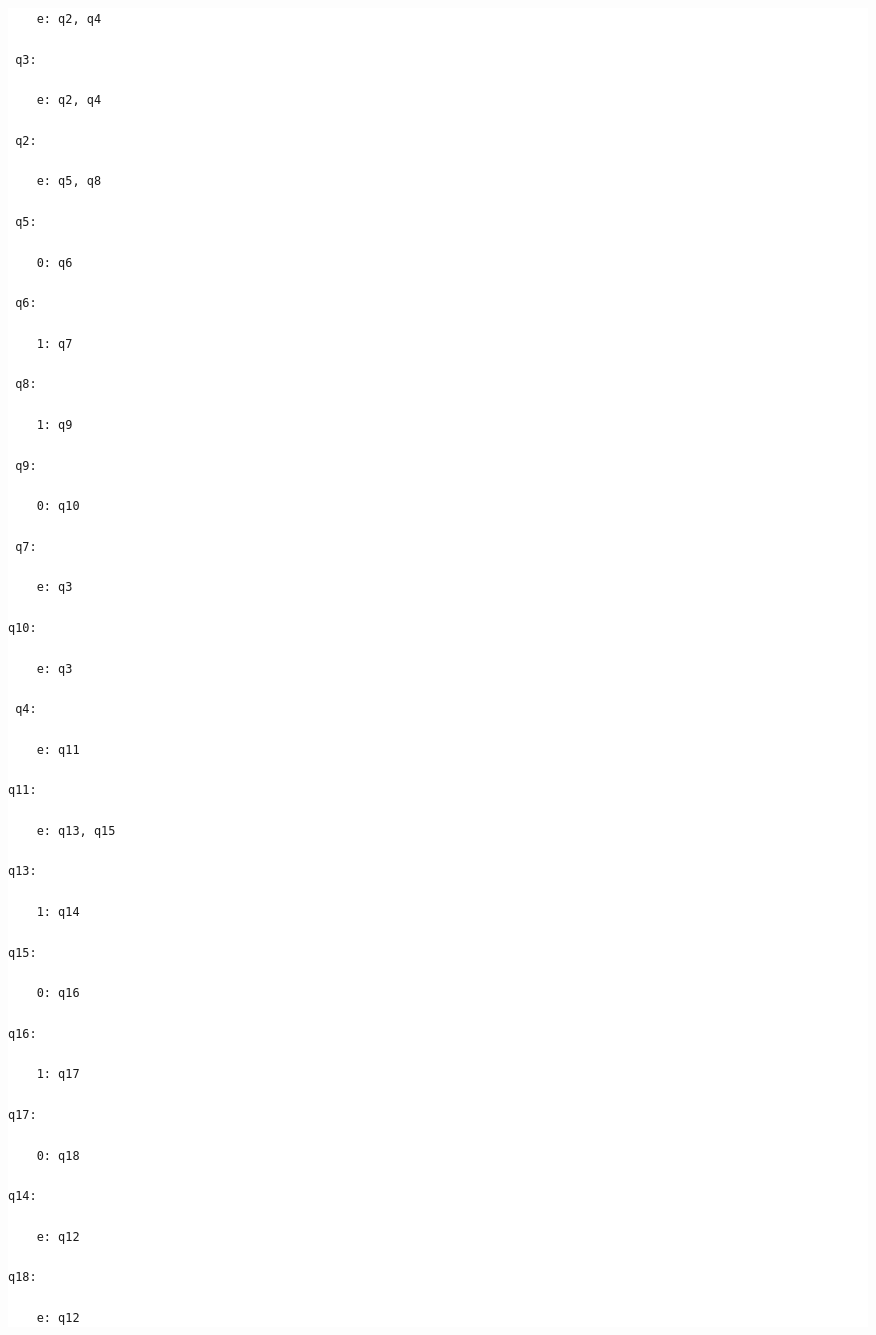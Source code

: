         e: q2, q4
        
     q3:
     
        e: q2, q4
        
     q2:
     
        e: q5, q8
        
     q5:
     
        0: q6
        
     q6:
     
        1: q7
        
     q8:
     
        1: q9
        
     q9:
     
        0: q10
        
     q7:
     
        e: q3
        
    q10:
    
        e: q3
        
     q4:
     
        e: q11
        
    q11:
    
        e: q13, q15
        
    q13:
    
        1: q14
        
    q15:
    
        0: q16
        
    q16:
    
        1: q17
        
    q17:
    
        0: q18
        
    q14:
    
        e: q12
        
    q18:
    
        e: q12
        
